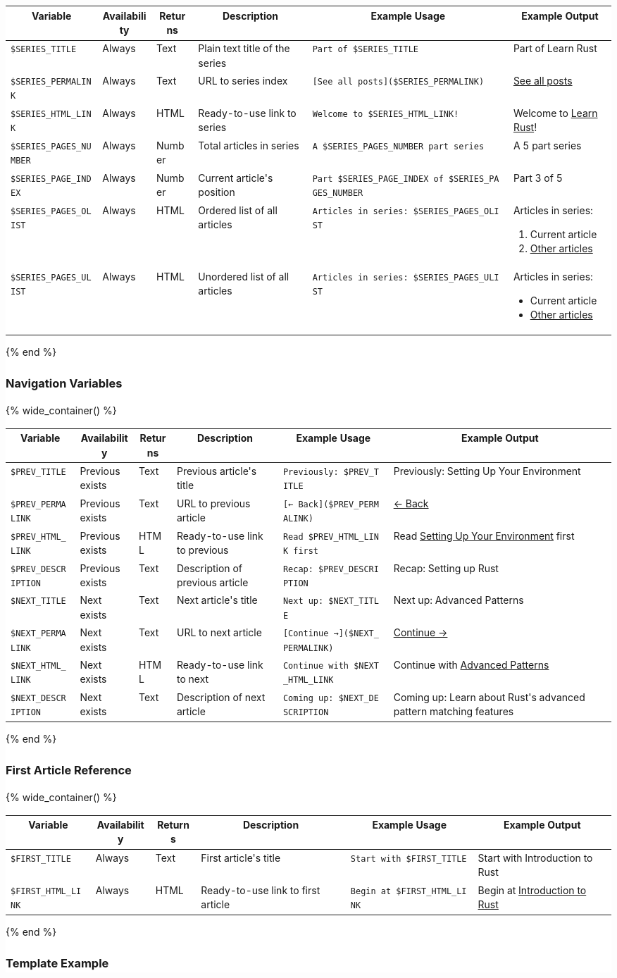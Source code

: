 | Variable | Availability | Returns | Description | Example Usage | Example Output |
|----------|-------------|---------|-------------|---------------|----------------|
| `$SERIES_TITLE` | Always | Text | Plain text title of the series | `Part of $SERIES_TITLE` | Part of Learn Rust |
| `$SERIES_PERMALINK` | Always | Text | URL to series index | `[See all posts]($SERIES_PERMALINK)` | [See all posts](/series/learn-rust) |
| `$SERIES_HTML_LINK` | Always | HTML | Ready-to-use link to series | `Welcome to $SERIES_HTML_LINK!` | Welcome to <a href="/series/learn-rust">Learn Rust</a>! |
| `$SERIES_PAGES_NUMBER` | Always | Number | Total articles in series | `A $SERIES_PAGES_NUMBER part series` | A 5 part series |
| `$SERIES_PAGE_INDEX` | Always | Number | Current article's position | `Part $SERIES_PAGE_INDEX of $SERIES_PAGES_NUMBER` | Part 3 of 5 |
| `$SERIES_PAGES_OLIST` | Always | HTML | Ordered list of all articles | `Articles in series: $SERIES_PAGES_OLIST` | Articles in series: <ol><li>Current article</li><li><a href="...">Other articles</a></li></ol> |
| `$SERIES_PAGES_ULIST` | Always | HTML | Unordered list of all articles | `Articles in series: $SERIES_PAGES_ULIST` | Articles in series: <ul><li>Current article</li><li><a href="...">Other articles</a></li></ul> |

{% end %}

### Navigation Variables

{% wide_container() %}

| Variable | Availability | Returns | Description | Example Usage | Example Output |
|----------|-------------|---------|-------------|---------------|----------------|
| `$PREV_TITLE` | Previous exists | Text | Previous article's title | `Previously: $PREV_TITLE` | Previously: Setting Up Your Environment |
| `$PREV_PERMALINK` | Previous exists | Text | URL to previous article | `[← Back]($PREV_PERMALINK)` | [← Back](/series/learn-rust/setup) |
| `$PREV_HTML_LINK` | Previous exists | HTML | Ready-to-use link to previous | `Read $PREV_HTML_LINK first` | Read <a href="/series/learn-rust/setup">Setting Up Your Environment</a> first |
| `$PREV_DESCRIPTION` | Previous exists | Text | Description of previous article | `Recap: $PREV_DESCRIPTION` | Recap: Setting up Rust |
| `$NEXT_TITLE` | Next exists | Text | Next article's title | `Next up: $NEXT_TITLE` | Next up: Advanced Patterns |
| `$NEXT_PERMALINK` | Next exists | Text | URL to next article | `[Continue →]($NEXT_PERMALINK)` | [Continue →](/series/learn-rust/patterns) |
| `$NEXT_HTML_LINK` | Next exists | HTML | Ready-to-use link to next | `Continue with $NEXT_HTML_LINK` | Continue with <a href="/series/learn-rust/patterns">Advanced Patterns</a> |
| `$NEXT_DESCRIPTION` | Next exists | Text | Description of next article | `Coming up: $NEXT_DESCRIPTION` | Coming up: Learn about Rust's advanced pattern matching features |

{% end %}

### First Article Reference

{% wide_container() %}

| Variable | Availability | Returns | Description | Example Usage | Example Output |
|----------|-------------|---------|-------------|---------------|----------------|
| `$FIRST_TITLE` | Always | Text | First article's title | `Start with $FIRST_TITLE` | Start with Introduction to Rust |
| `$FIRST_HTML_LINK` | Always | HTML | Ready-to-use link to first article | `Begin at $FIRST_HTML_LINK` | Begin at <a href="/series/learn-rust/intro">Introduction to Rust</a> |

{% end %}

### Template Example
